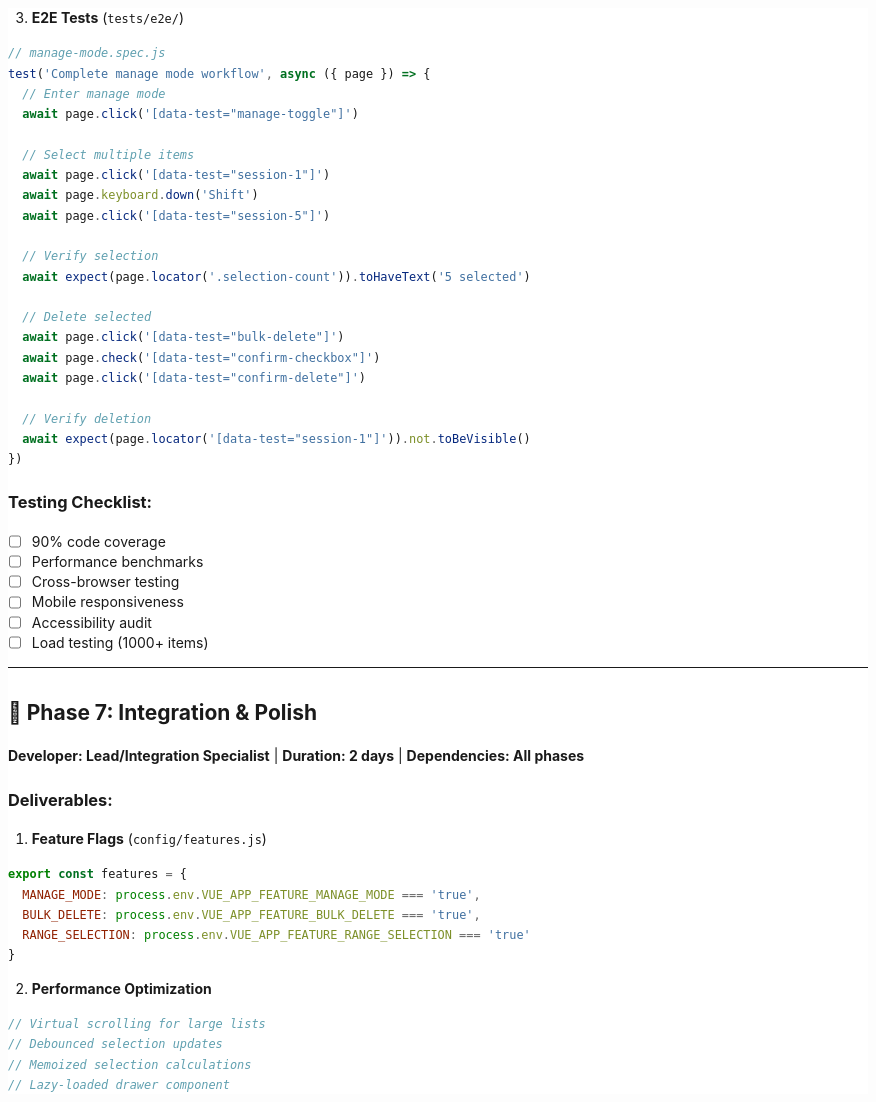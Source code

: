 3. **E2E Tests** (`tests/e2e/`)
```javascript
// manage-mode.spec.js
test('Complete manage mode workflow', async ({ page }) => {
  // Enter manage mode
  await page.click('[data-test="manage-toggle"]')
  
  // Select multiple items
  await page.click('[data-test="session-1"]')
  await page.keyboard.down('Shift')
  await page.click('[data-test="session-5"]')
  
  // Verify selection
  await expect(page.locator('.selection-count')).toHaveText('5 selected')
  
  // Delete selected
  await page.click('[data-test="bulk-delete"]')
  await page.check('[data-test="confirm-checkbox"]')
  await page.click('[data-test="confirm-delete"]')
  
  // Verify deletion
  await expect(page.locator('[data-test="session-1"]')).not.toBeVisible()
})
```

### Testing Checklist:
- [ ] 90% code coverage
- [ ] Performance benchmarks
- [ ] Cross-browser testing
- [ ] Mobile responsiveness
- [ ] Accessibility audit
- [ ] Load testing (1000+ items)

---

## 🔧 Phase 7: Integration & Polish
**Developer: Lead/Integration Specialist** | **Duration: 2 days** | **Dependencies: All phases**

### Deliverables:

1. **Feature Flags** (`config/features.js`)
```javascript
export const features = {
  MANAGE_MODE: process.env.VUE_APP_FEATURE_MANAGE_MODE === 'true',
  BULK_DELETE: process.env.VUE_APP_FEATURE_BULK_DELETE === 'true',
  RANGE_SELECTION: process.env.VUE_APP_FEATURE_RANGE_SELECTION === 'true'
}
```

2. **Performance Optimization**
```javascript
// Virtual scrolling for large lists
// Debounced selection updates
// Memoized selection calculations
// Lazy-loaded drawer component
```
